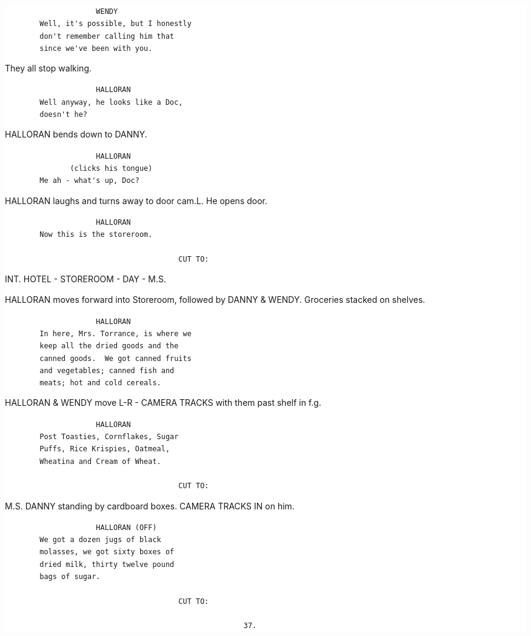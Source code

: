                          WENDY
            Well, it's possible, but I honestly
            don't remember calling him that
            since we've been with you.

They all stop walking.

                         HALLORAN
            Well anyway, he looks like a Doc,
            doesn't he?

HALLORAN bends down to DANNY.

                         HALLORAN
                   (clicks his tongue)
            Me ah - what's up, Doc?

HALLORAN laughs and turns away to door cam.L.  He opens door.

                         HALLORAN
            Now this is the storeroom.

                                            CUT TO:

INT. HOTEL - STOREROOM - DAY - M.S.

HALLORAN moves forward into Storeroom, followed by DANNY &
WENDY.  Groceries stacked on shelves.

                         HALLORAN
            In here, Mrs. Torrance, is where we
            keep all the dried goods and the
            canned goods.  We got canned fruits
            and vegetables; canned fish and
            meats; hot and cold cereals.

HALLORAN & WENDY move L-R - CAMERA TRACKS with them past
shelf in f.g.

                         HALLORAN
            Post Toasties, Cornflakes, Sugar
            Puffs, Rice Krispies, Oatmeal,
            Wheatina and Cream of Wheat.

                                            CUT TO:

M.S. DANNY standing by cardboard boxes.  CAMERA TRACKS IN on
him.

                         HALLORAN (OFF)
            We got a dozen jugs of black
            molasses, we got sixty boxes of
            dried milk, thirty twelve pound
            bags of sugar.

                                            CUT TO:

                                                           37.
